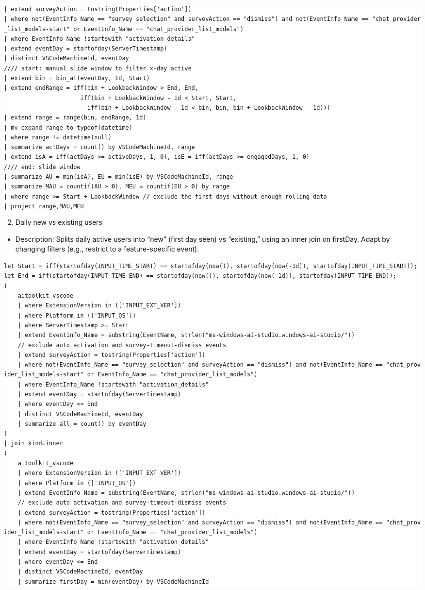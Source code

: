 ```kusto
| extend surveyAction = tostring(Properties['action'])
| where not(EventInfo_Name == "survey_selection" and surveyAction == "dismiss") and not(EventInfo_Name == "chat_provider_list_models-start" or EventInfo_Name == "chat_provider_list_models")
| where EventInfo_Name !startswith "activation_details"
| extend eventDay = startofday(ServerTimestamp)
| distinct VSCodeMachineId, eventDay
//// start: manual slide window to filter x-day active
| extend bin = bin_at(eventDay, 1d, Start)
| extend endRange = iff(bin + LookbackWindow > End, End, 
                      iff(bin + LookbackWindow - 1d < Start, Start, 
                        iff(bin + LookbackWindow - 1d < bin, bin, bin + LookbackWindow - 1d)))
| extend range = range(bin, endRange, 1d)
| mv-expand range to typeof(datetime)
| where range != datetime(null)
| summarize actDays = count() by VSCodeMachineId, range
| extend isA = iff(actDays >= activeDays, 1, 0), isE = iff(actDays >= engagedDays, 1, 0)
//// end: slide window
| summarize AU = min(isA), EU = min(isE) by VSCodeMachineId, range
| summarize MAU = countif(AU > 0), MEU = countif(EU > 0) by range
| where range >= Start + LookbackWindow // exclude the first days without enough rolling data
| project range,MAU,MEU
```

2) Daily new vs existing users
- Description: Splits daily active users into “new” (first day seen) vs “existing,” using an inner join on firstDay. Adapt by changing filters (e.g., restrict to a feature-specific event).
```kusto
let Start = iff(startofday(INPUT_TIME_START) == startofday(now()), startofday(now(-1d)), startofday(INPUT_TIME_START));
let End = iff(startofday(INPUT_TIME_END) == startofday(now()), startofday(now(-1d)), startofday(INPUT_TIME_END));
(
    aitoolkit_vscode
    | where ExtensionVersion in (['INPUT_EXT_VER'])
    | where Platform in (['INPUT_OS'])
    | where ServerTimestamp >= Start
    | extend EventInfo_Name = substring(EventName, strlen("ms-windows-ai-studio.windows-ai-studio/"))
    // exclude auto activation and survey-timeout-dismiss events
    | extend surveyAction = tostring(Properties['action'])
    | where not(EventInfo_Name == "survey_selection" and surveyAction == "dismiss") and not(EventInfo_Name == "chat_provider_list_models-start" or EventInfo_Name == "chat_provider_list_models")
    | where EventInfo_Name !startswith "activation_details"
    | extend eventDay = startofday(ServerTimestamp)
    | where eventDay <= End
    | distinct VSCodeMachineId, eventDay
    | summarize all = count() by eventDay
)
| join kind=inner
(
    aitoolkit_vscode
    | where ExtensionVersion in (['INPUT_EXT_VER'])
    | where Platform in (['INPUT_OS'])
    | extend EventInfo_Name = substring(EventName, strlen("ms-windows-ai-studio.windows-ai-studio/"))
    // exclude auto activation and survey-timeout-dismiss events
    | extend surveyAction = tostring(Properties['action'])
    | where not(EventInfo_Name == "survey_selection" and surveyAction == "dismiss") and not(EventInfo_Name == "chat_provider_list_models-start" or EventInfo_Name == "chat_provider_list_models")
    | where EventInfo_Name !startswith "activation_details"
    | extend eventDay = startofday(ServerTimestamp)
    | where eventDay <= End
    | distinct VSCodeMachineId, eventDay
    | summarize firstDay = min(eventDay) by VSCodeMachineId
```